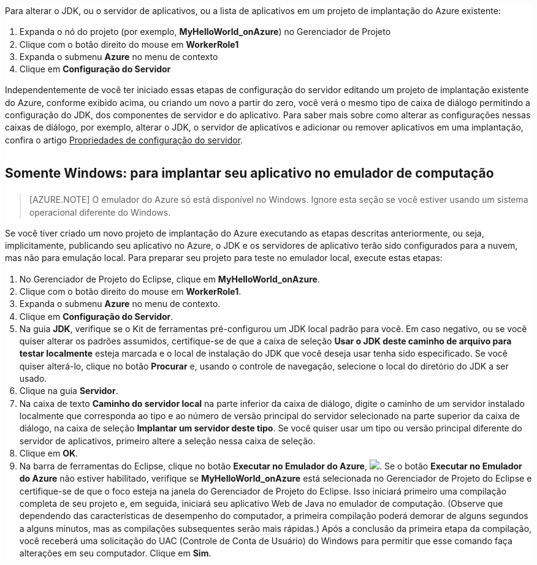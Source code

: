 Para alterar o JDK, ou o servidor de aplicativos, ou a lista de aplicativos em um projeto de implantação do Azure existente:

1. Expanda o nó do projeto (por exemplo, **MyHelloWorld\_onAzure**) no Gerenciador de Projeto
2. Clique com o botão direito do mouse em **WorkerRole1**
3. Expanda o submenu **Azure** no menu de contexto
4. Clique em **Configuração do Servidor**

Independentemente de você ter iniciado essas etapas de configuração do servidor editando um projeto de implantação existente do Azure, conforme exibido acima, ou criando um novo a partir do zero, você verá o mesmo tipo de caixa de diálogo permitindo a configuração do JDK, dos componentes de servidor e do aplicativo. Para saber mais sobre como alterar as configurações nessas caixas de diálogo, por exemplo, alterar o JDK, o servidor de aplicativos e adicionar ou remover aplicativos em uma implantação, confira o artigo [Propriedades de configuração do servidor][].

## Somente Windows: para implantar seu aplicativo no emulador de computação ##

>[AZURE.NOTE] O emulador do Azure só está disponível no Windows. Ignore esta seção se você estiver usando um sistema operacional diferente do Windows.

Se você tiver criado um novo projeto de implantação do Azure executando as etapas descritas anteriormente, ou seja, implicitamente, publicando seu aplicativo no Azure, o JDK e os servidores de aplicativo terão sido configurados para a nuvem, mas não para emulação local. Para preparar seu projeto para teste no emulador local, execute estas etapas:

1. No Gerenciador de Projeto do Eclipse, clique em **MyHelloWorld\_onAzure**.
1. Clique com o botão direito do mouse em **WorkerRole1**.
1. Expanda o submenu **Azure** no menu de contexto.
1. Clique em **Configuração do Servidor**.
1. Na guia **JDK**, verifique se o Kit de ferramentas pré-configurou um JDK local padrão para você. Em caso negativo, ou se você quiser alterar os padrões assumidos, certifique-se de que a caixa de seleção **Usar o JDK deste caminho de arquivo para testar localmente** esteja marcada e o local de instalação do JDK que você deseja usar tenha sido especificado. Se você quiser alterá-lo, clique no botão **Procurar** e, usando o controle de navegação, selecione o local do diretório do JDK a ser usado.
1. Clique na guia **Servidor**.
1. Na caixa de texto **Caminho do servidor local** na parte inferior da caixa de diálogo, digite o caminho de um servidor instalado localmente que corresponda ao tipo e ao número de versão principal do servidor selecionado na parte superior da caixa de diálogo, na caixa de seleção **Implantar um servidor deste tipo**. Se você quiser usar um tipo ou versão principal diferente do servidor de aplicativos, primeiro altere a seleção nessa caixa de seleção.
1. Clique em **OK**.
1. Na barra de ferramentas do Eclipse, clique no botão **Executar no Emulador do Azure**, ![][ic710879]. Se o botão **Executar no Emulador do Azure** não estiver habilitado, verifique se **MyHelloWorld\_onAzure** está selecionada no Gerenciador de Projeto do Eclipse e certifique-se de que o foco esteja na janela do Gerenciador de Projeto do Eclipse. Isso iniciará primeiro uma compilação completa de seu projeto e, em seguida, iniciará seu aplicativo Web de Java no emulador de computação. (Observe que dependendo das características de desempenho do computador, a primeira compilação poderá demorar de alguns segundos a alguns minutos, mas as compilações subsequentes serão mais rápidas.) Após a conclusão da primeira etapa da compilação, você receberá uma solicitação do UAC (Controle de Conta de Usuário) do Windows para permitir que esse comando faça alterações em seu computador. Clique em **Sim**.


[Central de desenvolvimento Java do Azure]: http://go.microsoft.com/fwlink/?LinkID=699547
[Portal de Gerenciamento do Azure]: http://go.microsoft.com/fwlink/?LinkID=512959
[Azure Role Properties]: http://go.microsoft.com/fwlink/?LinkID=699525
[Kit de ferramentas do Azure para Eclipse]: http://go.microsoft.com/fwlink/?LinkID=699529
[Habilitação do Acesso Remoto para Implantações do Azure no Eclipse]: http://go.microsoft.com/fwlink/?LinkID=699538
[Instalação do Kit de Ferramentas do Azure para Eclipse]: http://go.microsoft.com/fwlink/?LinkId=699546
[Propriedades de configuração do servidor]: http://go.microsoft.com/fwlink/?LinkID=699525#server_configuration_properties
[Novidades no Kit de Ferramentas do Azure para o Eclipse]: http://go.microsoft.com/fwlink/?LinkID=699552
[ic589576]: ./media/azure-toolkit-for-eclipse-creating-a-hello-world-application/ic589576.png
[ic589579]: ./media/azure-toolkit-for-eclipse-creating-a-hello-world-application/ic589579.png
[ic600360]: ./media/azure-toolkit-for-eclipse-creating-a-hello-world-application/ic600360.png
[ic644267]: ./media/azure-toolkit-for-eclipse-creating-a-hello-world-application/ic644267.png
[ic659262]: ./media/azure-toolkit-for-eclipse-creating-a-hello-world-application/ic659262.png
[ic710876]: ./media/azure-toolkit-for-eclipse-creating-a-hello-world-application/ic710876.png
[ic710879]: ./media/azure-toolkit-for-eclipse-creating-a-hello-world-application/ic710879.png
[ic710880]: ./media/azure-toolkit-for-eclipse-creating-a-hello-world-application/ic710880.png
[ic710882]: ./media/azure-toolkit-for-eclipse-creating-a-hello-world-application/ic710882.png
[ic710883]: ./media/azure-toolkit-for-eclipse-creating-a-hello-world-application/ic710883.png
[ic719488]: ./media/azure-toolkit-for-eclipse-creating-a-hello-world-application/ic719488.png
[ic719489]: ./media/azure-toolkit-for-eclipse-creating-a-hello-world-application/ic719489.png
[ic719490]: ./media/azure-toolkit-for-eclipse-creating-a-hello-world-application/ic719490.png
[ic719491]: ./media/azure-toolkit-for-eclipse-creating-a-hello-world-application/ic719491.png
[ic789598]: ./media/azure-toolkit-for-eclipse-creating-a-hello-world-application/ic789598.png
[publishDropdownButton]: ./media/azure-toolkit-for-eclipse-creating-a-hello-world-application/publishDropdownButton.png